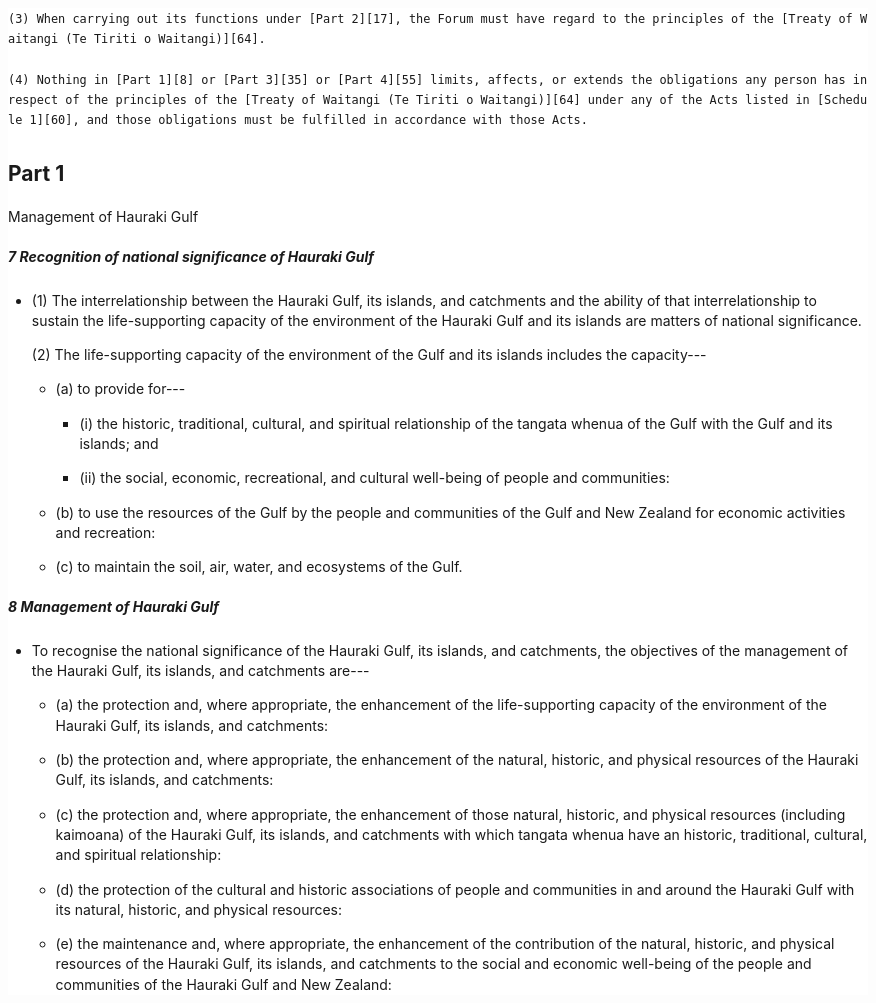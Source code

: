    (3) When carrying out its functions under [Part 2][17], the Forum must have regard to the principles of the [Treaty of Waitangi (Te Tiriti o Waitangi)][64].
    
    (4) Nothing in [Part 1][8] or [Part 3][35] or [Part 4][55] limits, affects, or extends the obligations any person has in respect of the principles of the [Treaty of Waitangi (Te Tiriti o Waitangi)][64] under any of the Acts listed in [Schedule 1][60], and those obligations must be fulfilled in accordance with those Acts.

## Part 1  
Management of Hauraki Gulf

##### 7 Recognition of national significance of Hauraki Gulf
    
*   (1) The interrelationship between the Hauraki Gulf, its islands, and catchments and the ability of that interrelationship to sustain the life-supporting capacity of the environment of the Hauraki Gulf and its islands are matters of national significance.
    
    (2) The life-supporting capacity of the environment of the Gulf and its islands includes the capacity---
        
    *   (a) to provide for---
            
        *   (i) the historic, traditional, cultural, and spiritual relationship of the tangata whenua of the Gulf with the Gulf and its islands; and
        
        *   (ii) the social, economic, recreational, and cultural well-being of people and communities:
        
        
    
    *   (b) to use the resources of the Gulf by the people and communities of the Gulf and New Zealand for economic activities and recreation:
    
    *   (c) to maintain the soil, air, water, and ecosystems of the Gulf.
    
    

##### 8 Management of Hauraki Gulf
    
*   To recognise the national significance of the Hauraki Gulf, its islands, and catchments, the objectives of the management of the Hauraki Gulf, its islands, and catchments are---
        
    *   (a) the protection and, where appropriate, the enhancement of the life-supporting capacity of the environment of the Hauraki Gulf, its islands, and catchments:
    
    *   (b) the protection and, where appropriate, the enhancement of the natural, historic, and physical resources of the Hauraki Gulf, its islands, and catchments:
    
    *   (c) the protection and, where appropriate, the enhancement of those natural, historic, and physical resources (including kaimoana) of the Hauraki Gulf, its islands, and catchments with which tangata whenua have an historic, traditional, cultural, and spiritual relationship:
    
    *   (d) the protection of the cultural and historic associations of people and communities in and around the Hauraki Gulf with its natural, historic, and physical resources:
    
    *   (e) the maintenance and, where appropriate, the enhancement of the contribution of the natural, historic, and physical resources of the Hauraki Gulf, its islands, and catchments to the social and economic well-being of the people and communities of the Hauraki Gulf and New Zealand:
    

[0]: http://www.legislation.govt.nz/act/public/2000/0001/latest/link.aspx?id=DLM195466
[1]: http://www.legislation.govt.nz/act/public/2000/0001/latest/whole.html#DLM52560
[2]: http://www.legislation.govt.nz/act/public/2000/0001/latest/whole.html#DLM52564
[3]: http://www.legislation.govt.nz/act/public/2000/0001/latest/whole.html#DLM52565
[4]: http://www.legislation.govt.nz/act/public/2000/0001/latest/whole.html#DLM52566
[5]: http://www.legislation.govt.nz/act/public/2000/0001/latest/whole.html#DLM52567
[6]: http://www.legislation.govt.nz/act/public/2000/0001/latest/whole.html#DLM53128
[7]: http://www.legislation.govt.nz/act/public/2000/0001/latest/whole.html#DLM53129
[8]: http://www.legislation.govt.nz/act/public/2000/0001/latest/whole.html#DLM53130
[9]: http://www.legislation.govt.nz/act/public/2000/0001/latest/whole.html#DLM53131
[10]: http://www.legislation.govt.nz/act/public/2000/0001/latest/whole.html#DLM53132
[11]: http://www.legislation.govt.nz/act/public/2000/0001/latest/whole.html#DLM53133
[12]: http://www.legislation.govt.nz/act/public/2000/0001/latest/whole.html#DLM53146
[13]: http://www.legislation.govt.nz/act/public/2000/0001/latest/whole.html#DLM53147
[14]: http://www.legislation.govt.nz/act/public/2000/0001/latest/whole.html#DLM53148
[15]: http://www.legislation.govt.nz/act/public/2000/0001/latest/whole.html#DLM53149
[16]: http://www.legislation.govt.nz/act/public/2000/0001/latest/whole.html#DLM53150
[17]: http://www.legislation.govt.nz/act/public/2000/0001/latest/whole.html#DLM53151
[18]: http://www.legislation.govt.nz/act/public/2000/0001/latest/whole.html#DLM53152
[19]: http://www.legislation.govt.nz/act/public/2000/0001/latest/whole.html#DLM53153
[20]: http://www.legislation.govt.nz/act/public/2000/0001/latest/whole.html#DLM53155
[21]: http://www.legislation.govt.nz/act/public/2000/0001/latest/whole.html#DLM53156
[22]: http://www.legislation.govt.nz/act/public/2000/0001/latest/whole.html#DLM53157
[23]: http://www.legislation.govt.nz/act/public/2000/0001/latest/whole.html#DLM53158
[24]: http://www.legislation.govt.nz/act/public/2000/0001/latest/whole.html#DLM53159
[25]: http://www.legislation.govt.nz/act/public/2000/0001/latest/whole.html#DLM53160
[26]: http://www.legislation.govt.nz/act/public/2000/0001/latest/whole.html#DLM53162
[27]: http://www.legislation.govt.nz/act/public/2000/0001/latest/whole.html#DLM53164
[28]: http://www.legislation.govt.nz/act/public/2000/0001/latest/whole.html#DLM53165
[29]: http://www.legislation.govt.nz/act/public/2000/0001/latest/whole.html#DLM53166
[30]: http://www.legislation.govt.nz/act/public/2000/0001/latest/whole.html#DLM53167
[31]: http://www.legislation.govt.nz/act/public/2000/0001/latest/whole.html#DLM53168
[32]: http://www.legislation.govt.nz/act/public/2000/0001/latest/whole.html#DLM53169
[33]: http://www.legislation.govt.nz/act/public/2000/0001/latest/whole.html#DLM53170
[34]: http://www.legislation.govt.nz/act/public/2000/0001/latest/whole.html#DLM53171
[35]: http://www.legislation.govt.nz/act/public/2000/0001/latest/whole.html#DLM53172
[36]: http://www.legislation.govt.nz/act/public/2000/0001/latest/whole.html#DLM53173
[37]: http://www.legislation.govt.nz/act/public/2000/0001/latest/whole.html#DLM53174
[38]: http://www.legislation.govt.nz/act/public/2000/0001/latest/whole.html#DLM53175
[39]: http://www.legislation.govt.nz/act/public/2000/0001/latest/whole.html#DLM53176
[40]: http://www.legislation.govt.nz/act/public/2000/0001/latest/whole.html#DLM53177
[41]: http://www.legislation.govt.nz/act/public/2000/0001/latest/whole.html#DLM53178
[42]: http://www.legislation.govt.nz/act/public/2000/0001/latest/whole.html#DLM53179
[43]: http://www.legislation.govt.nz/act/public/2000/0001/latest/whole.html#DLM53180
[44]: http://www.legislation.govt.nz/act/public/2000/0001/latest/whole.html#DLM53181
[45]: http://www.legislation.govt.nz/act/public/2000/0001/latest/whole.html#DLM53182
[46]: http://www.legislation.govt.nz/act/public/2000/0001/latest/whole.html#DLM53183
[47]: http://www.legislation.govt.nz/act/public/2000/0001/latest/whole.html#DLM53184
[48]: http://www.legislation.govt.nz/act/public/2000/0001/latest/whole.html#DLM53185
[49]: http://www.legislation.govt.nz/act/public/2000/0001/latest/whole.html#DLM53186
[50]: http://www.legislation.govt.nz/act/public/2000/0001/latest/whole.html#DLM53187
[51]: http://www.legislation.govt.nz/act/public/2000/0001/latest/whole.html#DLM53188
[52]: http://www.legislation.govt.nz/act/public/2000/0001/latest/whole.html#DLM53189
[53]: http://www.legislation.govt.nz/act/public/2000/0001/latest/whole.html#DLM53190
[54]: http://www.legislation.govt.nz/act/public/2000/0001/latest/whole.html#DLM53191
[55]: http://www.legislation.govt.nz/act/public/2000/0001/latest/whole.html#DLM53192
[56]: http://www.legislation.govt.nz/act/public/2000/0001/latest/whole.html#DLM53193
[57]: http://www.legislation.govt.nz/act/public/2000/0001/latest/whole.html#DLM53194
[58]: http://www.legislation.govt.nz/act/public/2000/0001/latest/whole.html#DLM53196
[59]: http://www.legislation.govt.nz/act/public/2000/0001/latest/whole.html#DLM53198
[60]: http://www.legislation.govt.nz/act/public/2000/0001/latest/whole.html#DLM53199
[61]: http://www.legislation.govt.nz/act/public/2000/0001/latest/whole.html#DLM53403
[62]: http://www.legislation.govt.nz/act/public/2000/0001/latest/whole.html#DLM53404
[63]: http://www.legislation.govt.nz/act/public/2000/0001/latest/whole.html#DLM53406
[64]: http://www.legislation.govt.nz/act/public/2000/0001/latest/link.aspx?id=DLM435834
[65]: http://www.legislation.govt.nz/act/public/2000/0001/latest/link.aspx?id=DLM444314
[66]: http://www.legislation.govt.nz/act/public/2000/0001/latest/link.aspx?id=DLM103609
[67]: http://www.legislation.govt.nz/act/public/2000/0001/latest/link.aspx?id=DLM104213
[68]: http://www.legislation.govt.nz/act/public/2000/0001/latest/link.aspx?id=DLM170872
[69]: http://www.legislation.govt.nz/act/public/2000/0001/latest/link.aspx?id=DLM289881
[70]: http://www.legislation.govt.nz/act/public/2000/0001/latest/link.aspx?id=DLM25372
[71]: http://www.legislation.govt.nz/act/public/2000/0001/latest/link.aspx?id=DLM397876
[72]: http://www.legislation.govt.nz/act/public/2000/0001/latest/link.aspx?id=DLM394191
[73]: http://www.legislation.govt.nz/act/public/2000/0001/latest/link.aspx?id=DLM415531
[74]: http://www.legislation.govt.nz/act/public/2000/0001/latest/link.aspx?id=DLM444430
[75]: http://www.legislation.govt.nz/act/public/2000/0001/latest/link.aspx?id=DLM397957
[76]: http://www.legislation.govt.nz/act/public/2000/0001/latest/link.aspx?id=DLM277076
[77]: http://www.legislation.govt.nz/act/public/2000/0001/latest/link.aspx?id=DLM276813
[78]: http://www.legislation.govt.nz/act/public/2000/0001/latest/link.aspx?id=DLM174088
[79]: http://www.legislation.govt.nz/act/public/2000/0001/latest/link.aspx?id=DLM230264
[80]: http://www.legislation.govt.nz/act/public/2000/0001/latest/link.aspx?id=DLM233372
[81]: http://www.legislation.govt.nz/act/public/2000/0001/latest/link.aspx?id=DLM277272
[82]: http://www.legislation.govt.nz/act/public/2000/0001/latest/link.aspx?id=DLM398129
[83]: http://www.legislation.govt.nz/act/public/2000/0001/latest/link.aspx?id=DLM444488
[84]: http://www.legislation.govt.nz/act/public/2000/0001/latest/link.aspx?id=DLM16979
[85]: http://www.legislation.govt.nz/act/public/2000/0001/latest/link.aspx?id=DLM25196
[86]: http://www.legislation.govt.nz/act/public/2000/0001/latest/link.aspx?id=DLM37993
[87]: http://www.legislation.govt.nz/act/public/2000/0001/latest/link.aspx?id=DLM104294
[88]: http://www.legislation.govt.nz/act/public/2000/0001/latest/link.aspx?id=DLM1244216
[89]: http://www.legislation.govt.nz/act/public/2000/0001/latest/link.aspx?id=DLM395397
[90]: http://www.legislation.govt.nz/act/public/2000/0001/latest/link.aspx?id=DLM93300
[91]: http://www.legislation.govt.nz/act/public/2000/0001/latest/link.aspx?id=DLM3016880
[92]: http://www.legislation.govt.nz/act/public/2000/0001/latest/link.aspx?id=DLM175699
[93]: http://www.legislation.govt.nz/act/public/2000/0001/latest/link.aspx?id=DLM175678
[94]: http://www.legislation.govt.nz/act/public/2000/0001/latest/link.aspx?id=DLM175681
[95]: http://www.legislation.govt.nz/act/public/2000/0001/latest/link.aspx?id=DLM175683
[96]: http://www.legislation.govt.nz/act/public/2000/0001/latest/link.aspx?id=DLM175684
[97]: http://www.legislation.govt.nz/act/public/2000/0001/latest/link.aspx?id=DLM175691
[98]: http://www.legislation.govt.nz/act/public/2000/0001/latest/link.aspx?id=DLM175696
[99]: http://www.legislation.govt.nz/act/public/2000/0001/latest/link.aspx?id=DLM175697
[100]: http://www.legislation.govt.nz/act/public/2000/0001/latest/link.aspx?id=DLM122241
[101]: http://www.legislation.govt.nz/act/public/2000/0001/latest/link.aspx?id=DLM264952
[102]: http://www.legislation.govt.nz/act/public/2000/0001/latest/link.aspx?id=DLM107200
[103]: http://www.legislation.govt.nz/act/public/2000/0001/latest/link.aspx?id=DLM444304
[104]: http://www.legislation.govt.nz/act/public/2000/0001/latest/whole.html#DLM53407
[105]: http://www.legislation.govt.nz/act/public/2000/0001/latest/link.aspx?id=DLM444607
[106]: http://www.legislation.govt.nz/act/public/2000/0001/latest/whole.html#DLM53408
[107]: http://www.legislation.govt.nz/act/public/2000/0001/latest/link.aspx?id=DLM444605
[108]: http://www.legislation.govt.nz/act/public/2000/0001/latest/link.aspx?id=DLM204972
[109]: http://www.legislation.govt.nz/act/public/2000/0001/latest/link.aspx?id=DLM444310
[110]: http://www.legislation.govt.nz/act/public/2000/0001/latest/link.aspx?id=DLM3213476
[111]: http://www.legislation.govt.nz/act/public/2000/0001/latest/link.aspx?id=DLM444912
[112]: http://www.legislation.govt.nz/act/public/2000/0001/latest/link.aspx?id=DLM106603
[113]: http://www.legislation.govt.nz/act/public/2000/0001/latest/link.aspx?id=DLM444916
[114]: http://www.legislation.govt.nz/act/public/2000/0001/latest/link.aspx?id=DLM106607
[115]: http://www.legislation.govt.nz/act/public/2000/0001/latest/link.aspx?id=DLM300599
[116]: http://www.legislation.govt.nz/act/public/2000/0001/latest/link.aspx?id=DLM9005
[117]: http://www.legislation.govt.nz/act/public/2000/0001/latest/link.aspx?id=DLM444911
[118]: http://www.legislation.govt.nz/act/public/2000/0001/latest/link.aspx?id=DLM444666
[119]: http://www.legislation.govt.nz/act/public/2000/0001/latest/link.aspx?id=DLM104281
[120]: http://www.legislation.govt.nz/act/public/2000/0001/latest/link.aspx?id=DLM104957
[121]: http://www.legislation.govt.nz/act/public/2000/0001/latest/link.aspx?id=DLM444484
[122]: http://www.legislation.govt.nz/act/public/2000/0001/latest/link.aspx?id=DLM444632
[123]: http://www.legislation.govt.nz/act/public/2000/0001/latest/link.aspx?id=DLM95818
[124]: http://www.legislation.govt.nz/act/public/2000/0001/latest/link.aspx?id=DLM234883
[125]: http://www.legislation.govt.nz/act/public/2000/0001/latest/link.aspx?id=DLM95824
[126]: http://www.legislation.govt.nz/act/public/2000/0001/latest/link.aspx?id=DLM315367
[127]: http://www.legislation.govt.nz/act/public/2000/0001/latest/link.aspx?id=DLM66581
[128]: http://www.legislation.govt.nz/act/public/2000/0001/latest/link.aspx?id=DLM248777
[129]: http://www.legislation.govt.nz/act/public/2000/0001/latest/link.aspx?id=DLM300510
[130]: http://www.legislation.govt.nz/act/public/2000/0001/latest/link.aspx?id=DLM3213102
[131]: http://www.legislation.govt.nz/act/public/2000/0001/latest/link.aspx?id=DLM25110
[132]: http://www.legislation.govt.nz/act/public/2000/0001/latest/link.aspx?id=DLM397837
[133]: http://www.legislation.govt.nz/act/public/2000/0001/latest/link.aspx?id=DLM36962
[134]: http://www.legislation.govt.nz/act/public/2000/0001/latest/link.aspx?id=DLM216730
[135]: http://www.legislation.govt.nz/act/public/2000/0001/latest/link.aspx?id=DLM8800
[136]: http://www.legislation.govt.nz/act/public/2000/0001/latest/link.aspx?id=DLM230364
[137]: http://www.legislation.govt.nz/act/public/2000/0001/latest/link.aspx?id=DLM145965
[138]: http://www.legislation.govt.nz/act/public/2000/0001/latest/link.aspx?id=DLM1244000
[139]: http://www.legislation.govt.nz/act/public/2000/0001/latest/link.aspx?id=DLM16622
[140]: http://www.legislation.govt.nz/act/public/2000/0001/latest/link.aspx?id=DLM104299
[141]: http://www.legislation.govt.nz/act/public/2000/0001/latest/link.aspx?id=DLM99782
[142]: http://www.legislation.govt.nz/act/public/2000/0001/latest/link.aspx?id=DLM123625
[143]: http://www.legislation.govt.nz/act/public/2000/0001/latest/link.aspx?id=DLM4326181
[144]: http://www.pco.parliament.govt.nz/reprints/
[145]: http://www.legislation.govt.nz/act/public/2000/0001/latest/link.aspx?id=DLM195439
[146]: http://www.pco.parliament.govt.nz/editorial-conventions/
[147]: http://www.legislation.govt.nz/act/public/2000/0001/latest/link.aspx?id=DLM195468
[148]: http://www.legislation.govt.nz/act/public/2000/0001/latest/link.aspx?id=DLM195470